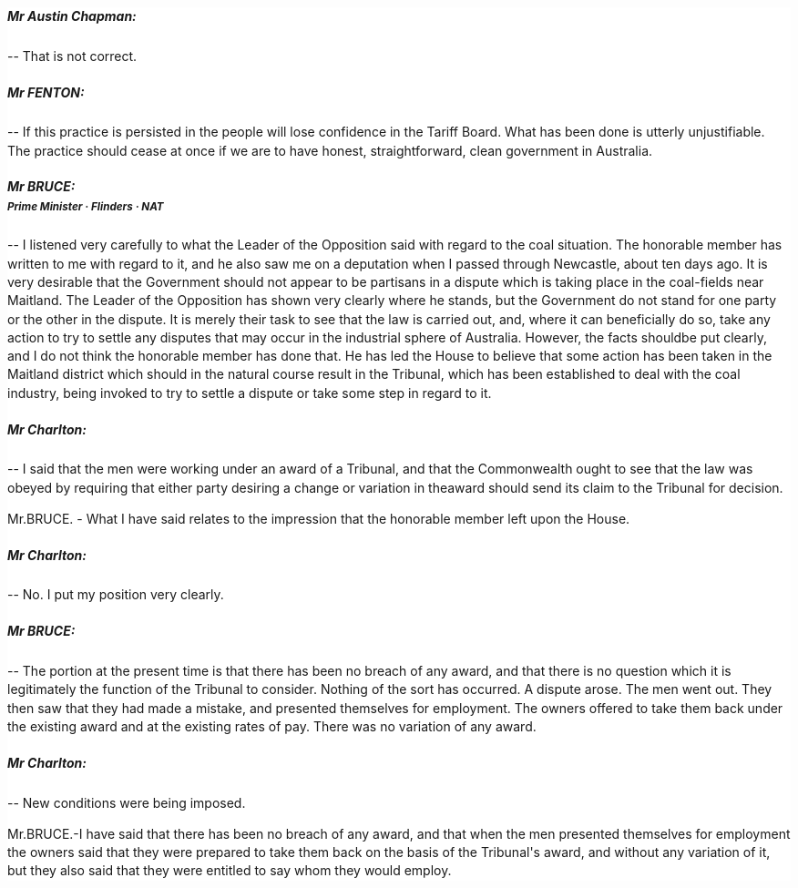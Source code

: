 ##### Mr Austin Chapman:

--  That is not correct. 

##### Mr FENTON:

-- If this practice is persisted in the people will lose confidence in the Tariff Board. What has been done is utterly unjustifiable. The practice should cease at once if we are to have honest, straightforward, clean government in Australia. 

##### Mr BRUCE:<br><small class="text-muted">Prime Minister &middot; Flinders &middot; NAT</small>

--  I listened very carefully to what the Leader of the Opposition said with regard to the coal situation. The honorable member has written to me with regard to it, and he also saw me on a deputation when I passed through Newcastle, about ten days ago. It is very desirable that the Government should not appear to be partisans in a dispute which is taking place in the coal-fields near Maitland. The Leader of the Opposition has shown very clearly where he stands, but the Government do not stand for one party or the other in the dispute. It is merely their task to see that the law is carried out, and, where it can beneficially do so, take any action to try to settle any disputes that may occur in the industrial sphere of Australia. However, the facts shouldbe put clearly, and I do not think the honorable member has done that. He has led the House to believe that some action has been taken in the Maitland district which should in the natural course result in the Tribunal, which has been established to deal with the coal industry, being invoked to try to settle a dispute or take some step in regard to it. 

##### Mr Charlton:

--  I said that the men were working under an award of a Tribunal, and that the Commonwealth ought to see that the law was obeyed by requiring that either party desiring a change or  variation in theaward should send its claim to the Tribunal for decision. 

Mr.BRUCE. - What I have said relates to the impression that the honorable member left upon the House. 

##### Mr Charlton:

-- No. I put my position very clearly. 

##### Mr BRUCE:

-- The portion at the present time is that there has been no breach of any award, and that there is no question which it is legitimately the function of the Tribunal to consider. Nothing of the sort has occurred. A dispute arose. The men went out. They then saw that they had made a mistake, and presented themselves for employment. The owners offered to take them back under the existing award and at the existing rates of pay. There was no variation of any award. 

##### Mr Charlton:

-- New conditions were being imposed. 

Mr.BRUCE.-I have said that there has been no breach of any award, and that when the men presented themselves for employment the owners said that they were prepared to take them back on the basis of the Tribunal's award, and without any variation of it, but they also said that they were entitled to say whom they would employ. 
